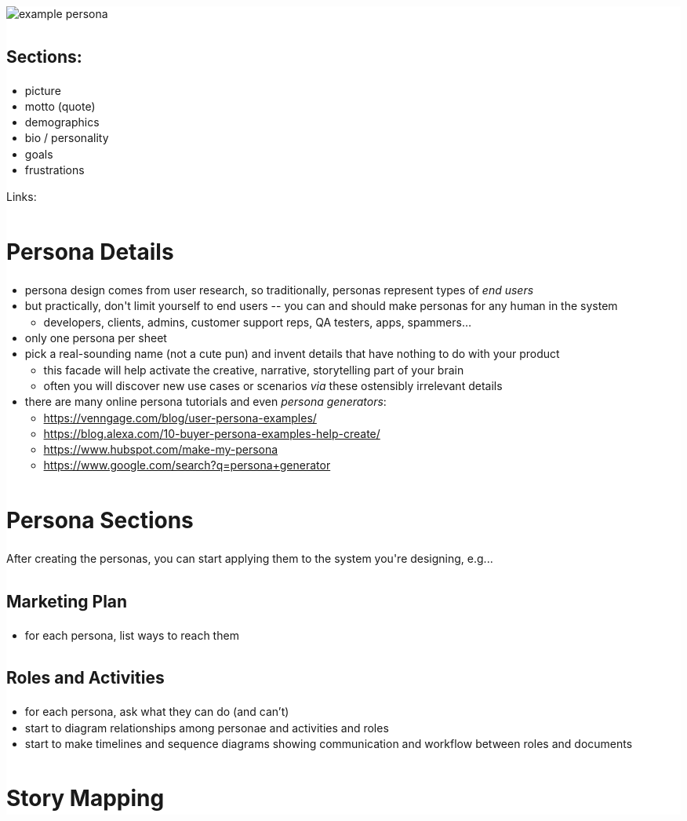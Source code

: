 ![example persona](https://blog.alexa.com/wp-content/uploads/2017/10/Buyer-Persona-Examples-B2C-Retail.jpg)

## Sections:
 * picture
 * motto (quote)
 * demographics
 * bio / personality
 * goals
 * frustrations

Links:


# Persona Details

*  persona design comes from user research, so traditionally, personas represent types of *end users*
*  but practically, don't limit yourself to end users -- you can and should make personas for any human in the system
    *  developers, clients, admins, customer support reps, QA testers, apps, spammers…
*  only one persona per sheet
* pick a real-sounding name (not a cute pun) and invent details that have nothing to do with your product
  * this facade will help activate the creative, narrative, storytelling part of your brain
  * often you will discover new use cases or scenarios *via* these ostensibly irrelevant details
* there are many online persona tutorials and even *persona generators*:
    * https://venngage.com/blog/user-persona-examples/
    * https://blog.alexa.com/10-buyer-persona-examples-help-create/
    * https://www.hubspot.com/make-my-persona
    * https://www.google.com/search?q=persona+generator
    
# Persona Sections

After creating the personas, you can start applying them to the system you're designing, e.g...

## Marketing Plan

* for each persona, list ways to reach them

## Roles and Activities

* for each persona, ask what they can do (and can’t)
* start to diagram relationships among personae and activities and roles
* start to make timelines and sequence diagrams showing communication and workflow between roles and documents

# Story Mapping

